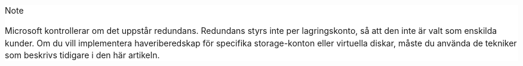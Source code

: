 >[!NOTE] 
>Microsoft kontrollerar om det uppstår redundans. Redundans styrs inte per lagringskonto, så att den inte är valt som enskilda kunder. Om du vill implementera haveriberedskap för specifika storage-konton eller virtuella diskar, måste du använda de tekniker som beskrivs tidigare i den här artikeln.



[1]: ./media/virtual-machines-common-backup-and-disaster-recovery-for-azure-iaas-disks/backup-and-disaster-recovery-for-azure-iaas-disks-1.png
[2]: ./media/virtual-machines-common-backup-and-disaster-recovery-for-azure-iaas-disks/backup-and-disaster-recovery-for-azure-iaas-disks-2.png
